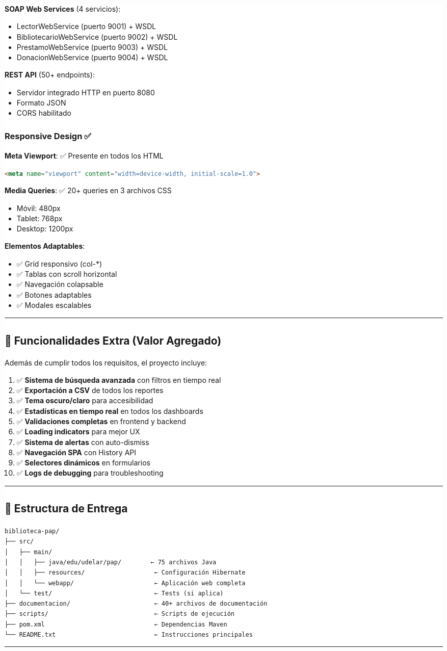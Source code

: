 **SOAP Web Services** (4 servicios):
- LectorWebService (puerto 9001) + WSDL
- BibliotecarioWebService (puerto 9002) + WSDL
- PrestamoWebService (puerto 9003) + WSDL
- DonacionWebService (puerto 9004) + WSDL

**REST API** (50+ endpoints):
- Servidor integrado HTTP en puerto 8080
- Formato JSON
- CORS habilitado

### Responsive Design ✅

**Meta Viewport**: ✅ Presente en todos los HTML
```html
<meta name="viewport" content="width=device-width, initial-scale=1.0">
```

**Media Queries**: ✅ 20+ queries en 3 archivos CSS
- Móvil: 480px
- Tablet: 768px
- Desktop: 1200px

**Elementos Adaptables**:
- ✅ Grid responsivo (col-*)
- ✅ Tablas con scroll horizontal
- ✅ Navegación colapsable
- ✅ Botones adaptables
- ✅ Modales escalables

---

## 🎯 Funcionalidades Extra (Valor Agregado)

Además de cumplir todos los requisitos, el proyecto incluye:

1. ✅ **Sistema de búsqueda avanzada** con filtros en tiempo real
2. ✅ **Exportación a CSV** de todos los reportes
3. ✅ **Tema oscuro/claro** para accesibilidad
4. ✅ **Estadísticas en tiempo real** en todos los dashboards
5. ✅ **Validaciones completas** en frontend y backend
6. ✅ **Loading indicators** para mejor UX
7. ✅ **Sistema de alertas** con auto-dismiss
8. ✅ **Navegación SPA** con History API
9. ✅ **Selectores dinámicos** en formularios
10. ✅ **Logs de debugging** para troubleshooting

---

## 📁 Estructura de Entrega

```
biblioteca-pap/
├── src/
│   ├── main/
│   │   ├── java/edu/udelar/pap/        ← 75 archivos Java
│   │   ├── resources/                   ← Configuración Hibernate
│   │   └── webapp/                      ← Aplicación web completa
│   └── test/                            ← Tests (si aplica)
├── documentacion/                       ← 40+ archivos de documentación
├── scripts/                             ← Scripts de ejecución
├── pom.xml                              ← Dependencias Maven
└── README.txt                           ← Instrucciones principales
```

---